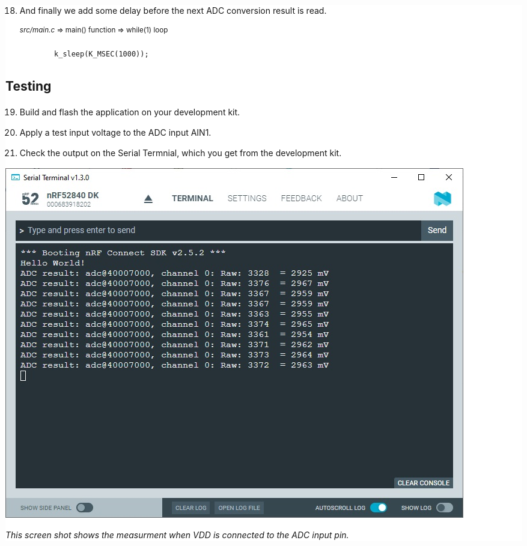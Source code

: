 18) And finally we add some delay before the next ADC conversion result is read.

	<sup>_src/main.c_ => main() function => while(1) loop </sup>
 
                k_sleep(K_MSEC(1000));

## Testing

19) Build and flash the application on your development kit.

20) Apply a test input voltage to the ADC input AIN1.

21) Check the output on the Serial Termnial, which you get from the development kit. 

   ![missing image](images/ADC_1_terminal.jpg)

   _This screen shot shows the measurment when VDD is connected to the ADC input pin._
